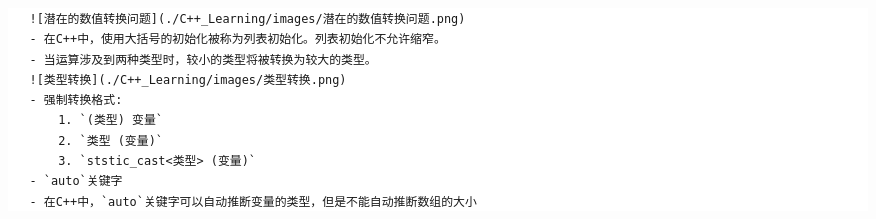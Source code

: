        ![潜在的数值转换问题](./C++_Learning/images/潜在的数值转换问题.png)
       - 在C++中，使用大括号的初始化被称为列表初始化。列表初始化不允许缩窄。
       - 当运算涉及到两种类型时，较小的类型将被转换为较大的类型。 
       ![类型转换](./C++_Learning/images/类型转换.png)
       - 强制转换格式:
           1. `(类型) 变量`
           2. `类型 (变量)`
           3. `ststic_cast<类型> (变量)`
       - `auto`关键字
       - 在C++中，`auto`关键字可以自动推断变量的类型，但是不能自动推断数组的大小

